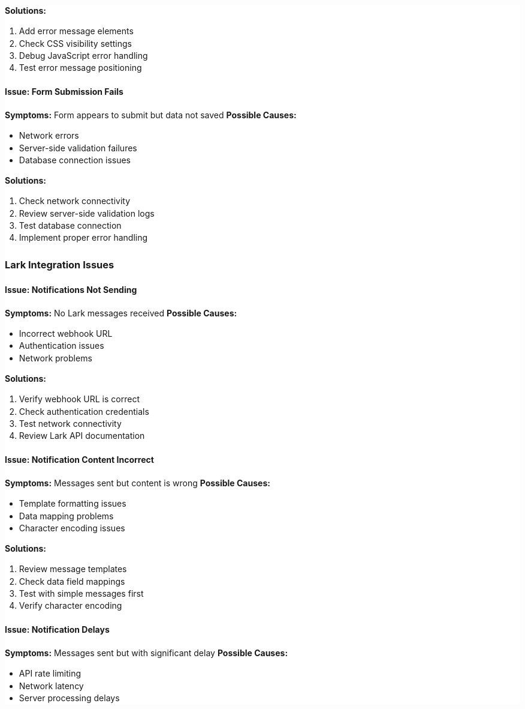 **Solutions:**
1. Add error message elements
2. Check CSS visibility settings
3. Debug JavaScript error handling
4. Test error message positioning

#### Issue: Form Submission Fails
**Symptoms:** Form appears to submit but data not saved
**Possible Causes:**
- Network errors
- Server-side validation failures
- Database connection issues

**Solutions:**
1. Check network connectivity
2. Review server-side validation logs
3. Test database connection
4. Implement proper error handling

### Lark Integration Issues

#### Issue: Notifications Not Sending
**Symptoms:** No Lark messages received
**Possible Causes:**
- Incorrect webhook URL
- Authentication issues
- Network problems

**Solutions:**
1. Verify webhook URL is correct
2. Check authentication credentials
3. Test network connectivity
4. Review Lark API documentation

#### Issue: Notification Content Incorrect
**Symptoms:** Messages sent but content is wrong
**Possible Causes:**
- Template formatting issues
- Data mapping problems
- Character encoding issues

**Solutions:**
1. Review message templates
2. Check data field mappings
3. Test with simple messages first
4. Verify character encoding

#### Issue: Notification Delays
**Symptoms:** Messages sent but with significant delay
**Possible Causes:**
- API rate limiting
- Network latency
- Server processing delays
